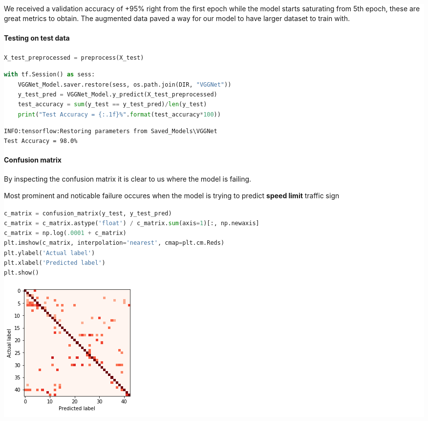 
We received a validation accuracy of +95% right from the first epoch while the model starts saturating from 5th epoch, these are great metrics to obtain. The augmented data paved a way for our model to have larger dataset to train with.

#### Testing on test data


```python
X_test_preprocessed = preprocess(X_test)
```


```python
with tf.Session() as sess:
    VGGNet_Model.saver.restore(sess, os.path.join(DIR, "VGGNet"))
    y_test_pred = VGGNet_Model.y_predict(X_test_preprocessed)
    test_accuracy = sum(y_test == y_test_pred)/len(y_test)
    print("Test Accuracy = {:.1f}%".format(test_accuracy*100))
```

    INFO:tensorflow:Restoring parameters from Saved_Models\VGGNet
    Test Accuracy = 98.0%
    

#### Confusion matrix

By inspecting the confusion matrix it is clear to us where the model is failing.

Most prominent and noticable failure occures when the model is trying to predict <b>speed limit</b> traffic sign


```python
c_matrix = confusion_matrix(y_test, y_test_pred)
c_matrix = c_matrix.astype('float') / c_matrix.sum(axis=1)[:, np.newaxis]
c_matrix = np.log(.0001 + c_matrix)
plt.imshow(c_matrix, interpolation='nearest', cmap=plt.cm.Reds)
plt.ylabel('Actual label')
plt.xlabel('Predicted label')
plt.show()
```


![png](output_95_0.png)
